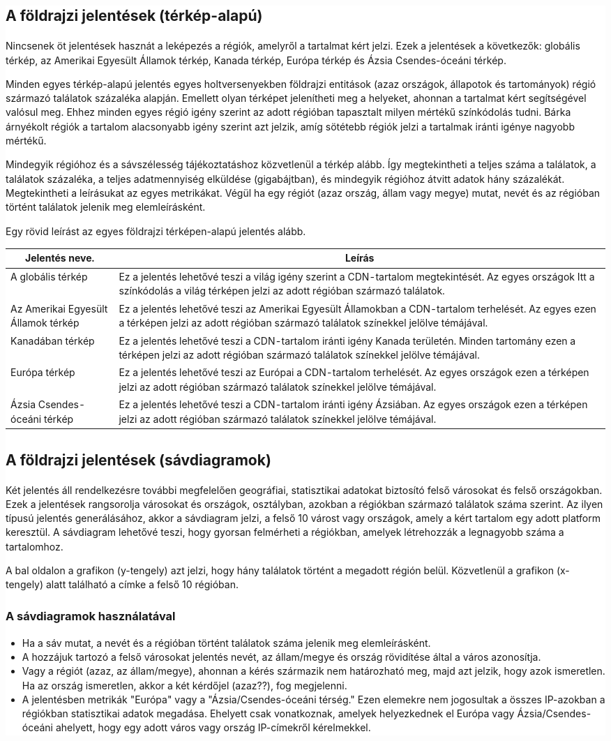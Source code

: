 ## <a name="geography-reports-map-based"></a>A földrajzi jelentések (térkép-alapú)
Nincsenek öt jelentések hasznát a leképezés a régiók, amelyről a tartalmat kért jelzi. Ezek a jelentések a következők: globális térkép, az Amerikai Egyesült Államok térkép, Kanada térkép, Európa térkép és Ázsia Csendes-óceáni térkép.

Minden egyes térkép-alapú jelentés egyes holtversenyekben földrajzi entitások (azaz országok, állapotok és tartományok) régió származó találatok százaléka alapján. Emellett olyan térképet jelenítheti meg a helyeket, ahonnan a tartalmat kért segítségével valósul meg. Ehhez minden egyes régió igény szerint az adott régióban tapasztalt milyen mértékű színkódolás tudni. Bárka árnyékolt régiók a tartalom alacsonyabb igény szerint azt jelzik, amíg sötétebb régiók jelzi a tartalmak iránti igénye nagyobb mértékű.

Mindegyik régióhoz és a sávszélesség tájékoztatáshoz közvetlenül a térkép alább. Így megtekintheti a teljes száma a találatok, a találatok százaléka, a teljes adatmennyiség elküldése (gigabájtban), és mindegyik régióhoz átvitt adatok hány százalékát. Megtekintheti a leírásukat az egyes metrikákat. Végül ha egy régiót (azaz ország, állam vagy megye) mutat, nevét és az régióban történt találatok jelenik meg elemleírásként.

Egy rövid leírást az egyes földrajzi térképen-alapú jelentés alább.

| Jelentés neve. | Leírás |
| --- | --- |
| A globális térkép |Ez a jelentés lehetővé teszi a világ igény szerint a CDN-tartalom megtekintését. Az egyes országok Itt a színkódolás a világ térképen jelzi az adott régióban származó találatok. |
| Az Amerikai Egyesült Államok térkép |Ez a jelentés lehetővé teszi az Amerikai Egyesült Államokban a CDN-tartalom terhelését. Az egyes ezen a térképen jelzi az adott régióban származó találatok színekkel jelölve témájával. |
| Kanadában térkép |Ez a jelentés lehetővé teszi a CDN-tartalom iránti igény Kanada területén. Minden tartomány ezen a térképen jelzi az adott régióban származó találatok színekkel jelölve témájával. |
| Európa térkép |Ez a jelentés lehetővé teszi az Európai a CDN-tartalom terhelését. Az egyes országok ezen a térképen jelzi az adott régióban származó találatok színekkel jelölve témájával. |
| Ázsia Csendes-óceáni térkép |Ez a jelentés lehetővé teszi a CDN-tartalom iránti igény Ázsiában. Az egyes országok ezen a térképen jelzi az adott régióban származó találatok színekkel jelölve témájával. |

## <a name="geography-reports-bar-charts"></a>A földrajzi jelentések (sávdiagramok)
Két jelentés áll rendelkezésre további megfelelően geográfiai, statisztikai adatokat biztosító felső városokat és felső országokban. Ezek a jelentések rangsorolja városokat és országok, osztályban, azokban a régiókban származó találatok száma szerint. Az ilyen típusú jelentés generálásához, akkor a sávdiagram jelzi, a felső 10 várost vagy országok, amely a kért tartalom egy adott platform keresztül. A sávdiagram lehetővé teszi, hogy gyorsan felmérheti a régiókban, amelyek létrehozzák a legnagyobb száma a tartalomhoz.

A bal oldalon a grafikon (y-tengely) azt jelzi, hogy hány találatok történt a megadott régión belül. Közvetlenül a grafikon (x-tengely) alatt található a címke a felső 10 régióban.

### <a name="using-the-bar-charts"></a>A sávdiagramok használatával
* Ha a sáv mutat, a nevét és a régióban történt találatok száma jelenik meg elemleírásként.
* A hozzájuk tartozó a felső városokat jelentés nevét, az állam/megye és ország rövidítése által a város azonosítja.
* Vagy a régiót (azaz, az állam/megye), ahonnan a kérés származik nem határozható meg, majd azt jelzik, hogy azok ismeretlen. Ha az ország ismeretlen, akkor a két kérdőjel (azaz??), fog megjelenni.
* A jelentésben metrikák "Európa" vagy a "Ázsia/Csendes-óceáni térség." Ezen elemekre nem jogosultak a összes IP-azokban a régiókban statisztikai adatok megadása. Ehelyett csak vonatkoznak, amelyek helyezkednek el Európa vagy Ázsia/Csendes-óceáni ahelyett, hogy egy adott város vagy ország IP-címekről kérelmekkel.
